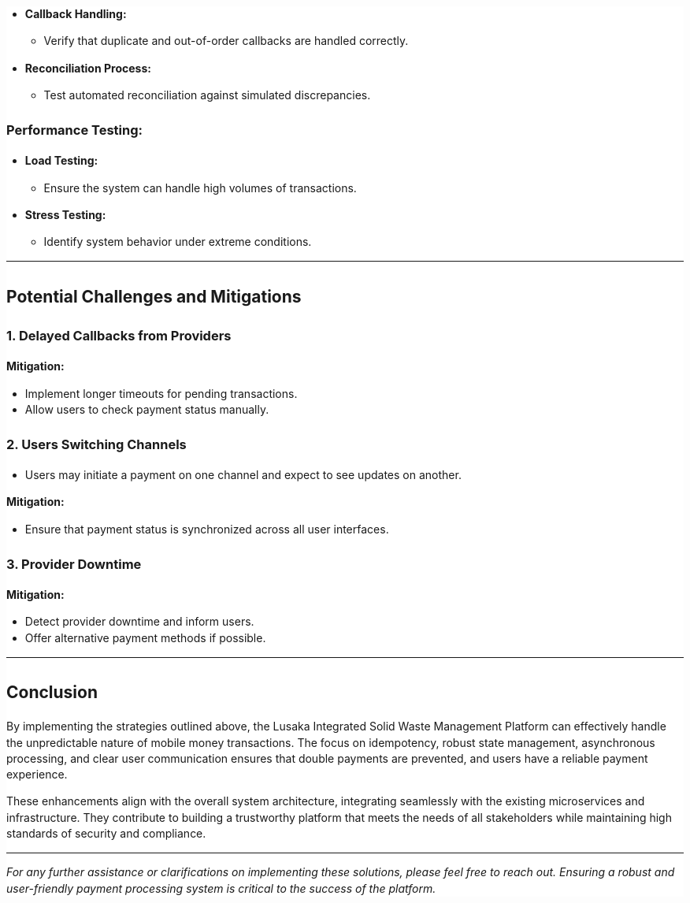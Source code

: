 - **Callback Handling:**
  - Verify that duplicate and out-of-order callbacks are handled correctly.

- **Reconciliation Process:**
  - Test automated reconciliation against simulated discrepancies.

### **Performance Testing:**

- **Load Testing:**
  - Ensure the system can handle high volumes of transactions.

- **Stress Testing:**
  - Identify system behavior under extreme conditions.

---

## **Potential Challenges and Mitigations**

### **1. Delayed Callbacks from Providers**

**Mitigation:**

- Implement longer timeouts for pending transactions.
- Allow users to check payment status manually.

### **2. Users Switching Channels**

- Users may initiate a payment on one channel and expect to see updates on another.

**Mitigation:**

- Ensure that payment status is synchronized across all user interfaces.

### **3. Provider Downtime**

**Mitigation:**

- Detect provider downtime and inform users.
- Offer alternative payment methods if possible.

---

## **Conclusion**

By implementing the strategies outlined above, the Lusaka Integrated Solid Waste Management Platform can effectively handle the unpredictable nature of mobile money transactions. The focus on idempotency, robust state management, asynchronous processing, and clear user communication ensures that double payments are prevented, and users have a reliable payment experience.

These enhancements align with the overall system architecture, integrating seamlessly with the existing microservices and infrastructure. They contribute to building a trustworthy platform that meets the needs of all stakeholders while maintaining high standards of security and compliance.

---

*For any further assistance or clarifications on implementing these solutions, please feel free to reach out. Ensuring a robust and user-friendly payment processing system is critical to the success of the platform.*